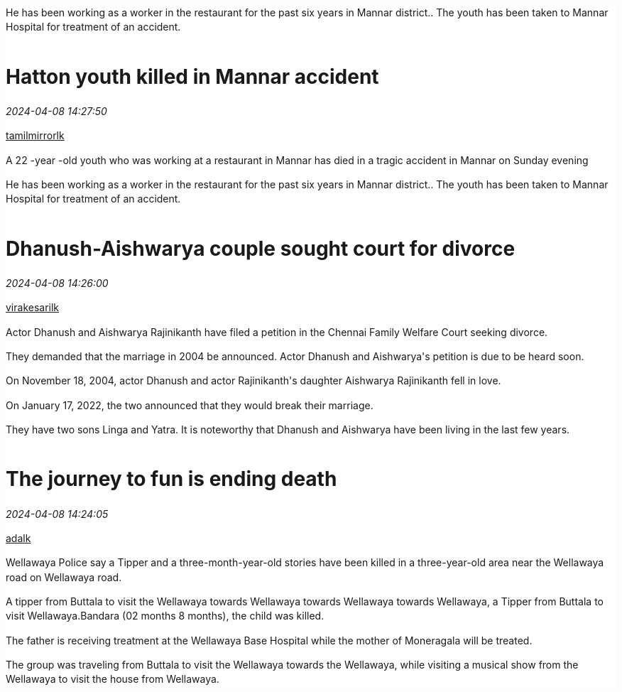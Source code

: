 He has been working as a worker in the restaurant for the past six years in Mannar district.. The youth has been taken to Mannar Hospital for treatment of an accident.



# Hatton youth killed in Mannar accident

*2024-04-08 14:27:50*

[tamilmirrorlk](https://www.tamilmirror.lk/மலையகம்/மன்னார்-விபத்தில்-ஹட்டன்-இளைஞன்-பலி/76-335740)

A 22 -year -old youth who was working at a restaurant in Mannar has died in a tragic accident in Mannar on Sunday evening

He has been working as a worker in the restaurant for the past six years in Mannar district.. The youth has been taken to Mannar Hospital for treatment of an accident.



# Dhanush-Aishwarya couple sought court for divorce

*2024-04-08 14:26:00*

[virakesarilk](https://www.virakesari.lk/article/180714)

Actor Dhanush and Aishwarya Rajinikanth have filed a petition in the Chennai Family Welfare Court seeking divorce.

They demanded that the marriage in 2004 be announced. Actor Dhanush and Aishwarya's petition is due to be heard soon.

On November 18, 2004, actor Dhanush and actor Rajinikanth's daughter Aishwarya Rajinikanth fell in love.

On January 17, 2022, the two announced that they would break their marriage.

They have two sons Linga and Yatra. It is noteworthy that Dhanush and Aishwarya have been living in the last few years.



# The journey to fun is ending death

*2024-04-08 14:24:05*

[adalk](https://www.ada.lk/breaking_news/විනෝද-වෙන්න-ගිය-ගමන-මරණයකින්-කෙළවර-වෙයි/11-409010)

Wellawaya Police say a Tipper and a three-month-year-old stories have been killed in a three-year-old area near the Wellawaya road on Wellawaya road.

A tipper from Buttala to visit the Wellawaya towards Wellawaya towards Wellawaya towards Wellawaya, a Tipper from Buttala to visit Wellawaya.Bandara (02 months 8 months), the child was killed.

The father is receiving treatment at the Wellawaya Base Hospital while the mother of Moneragala will be treated.

The group was traveling from Buttala to visit the Wellawaya towards the Wellawaya, while visiting a musical show from the Wellawaya to visit the house from Wellawaya.
